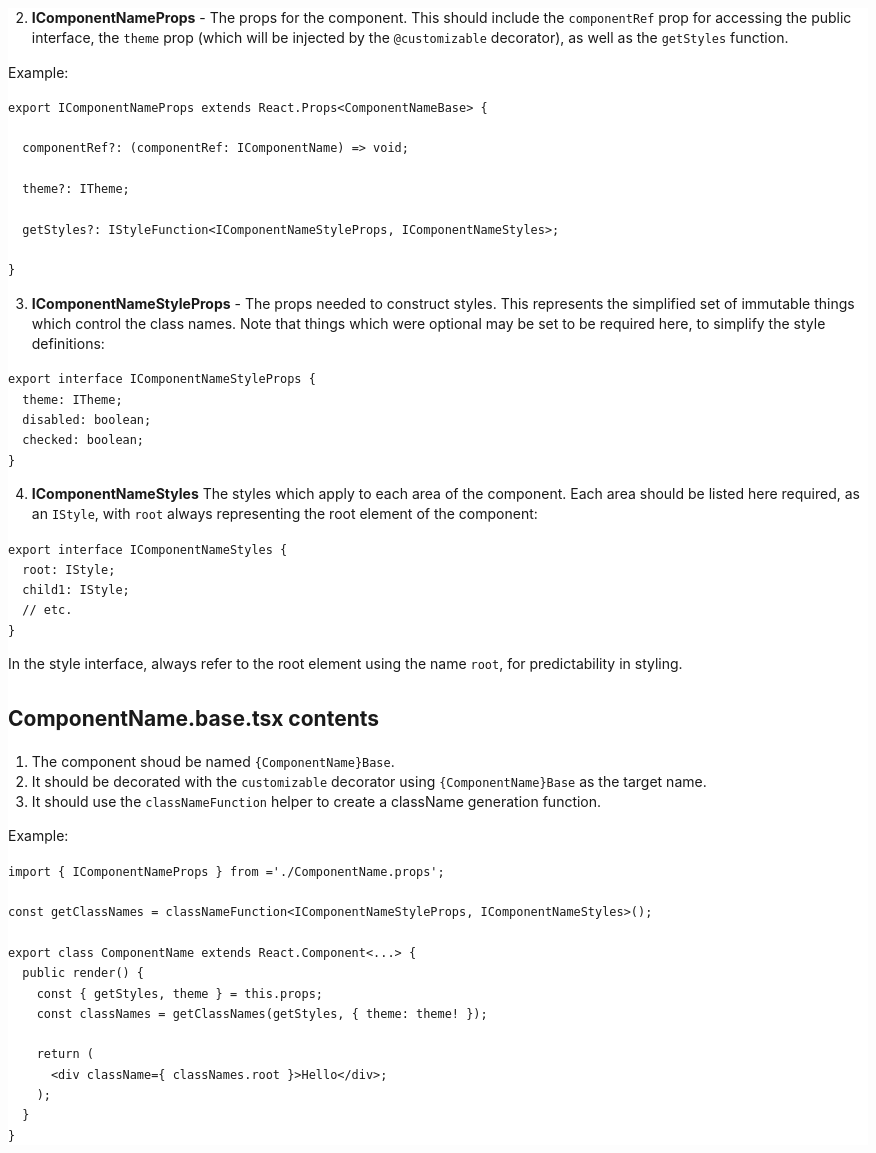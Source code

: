 2. **IComponentNameProps** - The props for the component. This should include the `componentRef` prop for accessing the public interface, the `theme` prop (which will be injected by the `@customizable` decorator), as well as the `getStyles` function.

Example:

```tsx
export IComponentNameProps extends React.Props<ComponentNameBase> {

  componentRef?: (componentRef: IComponentName) => void;

  theme?: ITheme;

  getStyles?: IStyleFunction<IComponentNameStyleProps, IComponentNameStyles>;

}
```

3. **IComponentNameStyleProps** - The props needed to construct styles. This represents the simplified set of immutable things which control the class names. Note that things which were optional may be set to be required here, to simplify the style definitions:

```tsx
export interface IComponentNameStyleProps {
  theme: ITheme;
  disabled: boolean;
  checked: boolean;
}
```

4. **IComponentNameStyles** The styles which apply to each area of the component. Each area should be listed here required, as an `IStyle`, with `root` always representing the root element of the component:

```tsx
export interface IComponentNameStyles {
  root: IStyle;
  child1: IStyle;
  // etc.
}
```

In the style interface, always refer to the root element using the name `root`, for predictability in styling.

## ComponentName.base.tsx contents

1. The component shoud be named `{ComponentName}Base`.
2. It should be decorated with the `customizable` decorator using `{ComponentName}Base` as the target name.
3. It should use the `classNameFunction` helper to create a className generation function.

Example:

```tsx
import { IComponentNameProps } from ='./ComponentName.props';

const getClassNames = classNameFunction<IComponentNameStyleProps, IComponentNameStyles>();

export class ComponentName extends React.Component<...> {
  public render() {
    const { getStyles, theme } = this.props;
    const classNames = getClassNames(getStyles, { theme: theme! });

    return (
      <div className={ classNames.root }>Hello</div>;
    );
  }
}
```